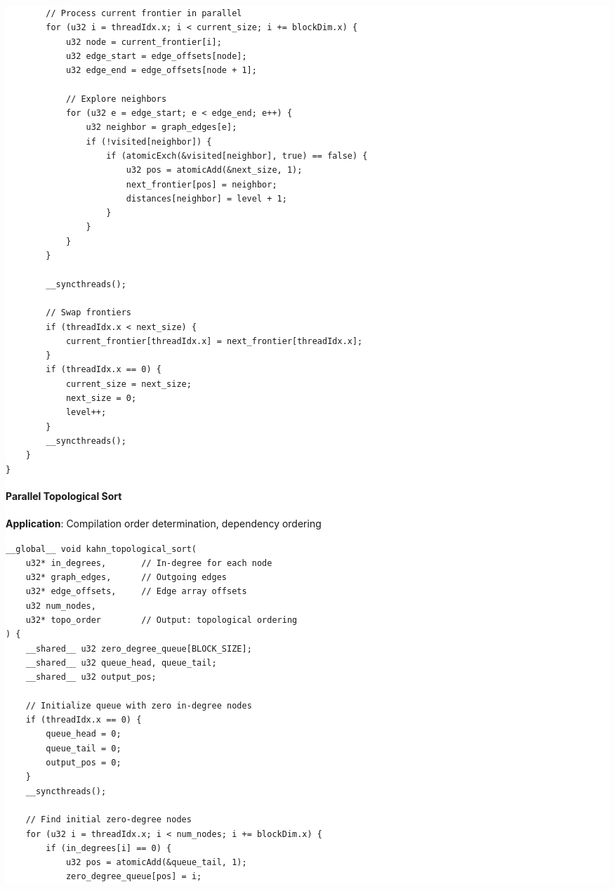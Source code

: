 ```cuda
        // Process current frontier in parallel
        for (u32 i = threadIdx.x; i < current_size; i += blockDim.x) {
            u32 node = current_frontier[i];
            u32 edge_start = edge_offsets[node];
            u32 edge_end = edge_offsets[node + 1];
            
            // Explore neighbors
            for (u32 e = edge_start; e < edge_end; e++) {
                u32 neighbor = graph_edges[e];
                if (!visited[neighbor]) {
                    if (atomicExch(&visited[neighbor], true) == false) {
                        u32 pos = atomicAdd(&next_size, 1);
                        next_frontier[pos] = neighbor;
                        distances[neighbor] = level + 1;
                    }
                }
            }
        }
        
        __syncthreads();
        
        // Swap frontiers
        if (threadIdx.x < next_size) {
            current_frontier[threadIdx.x] = next_frontier[threadIdx.x];
        }
        if (threadIdx.x == 0) {
            current_size = next_size;
            next_size = 0;
            level++;
        }
        __syncthreads();
    }
}
```

#### Parallel Topological Sort

**Application**: Compilation order determination, dependency ordering

```cuda
__global__ void kahn_topological_sort(
    u32* in_degrees,       // In-degree for each node
    u32* graph_edges,      // Outgoing edges
    u32* edge_offsets,     // Edge array offsets
    u32 num_nodes,
    u32* topo_order        // Output: topological ordering
) {
    __shared__ u32 zero_degree_queue[BLOCK_SIZE];
    __shared__ u32 queue_head, queue_tail;
    __shared__ u32 output_pos;
    
    // Initialize queue with zero in-degree nodes
    if (threadIdx.x == 0) {
        queue_head = 0;
        queue_tail = 0;
        output_pos = 0;
    }
    __syncthreads();
    
    // Find initial zero-degree nodes
    for (u32 i = threadIdx.x; i < num_nodes; i += blockDim.x) {
        if (in_degrees[i] == 0) {
            u32 pos = atomicAdd(&queue_tail, 1);
            zero_degree_queue[pos] = i;
```